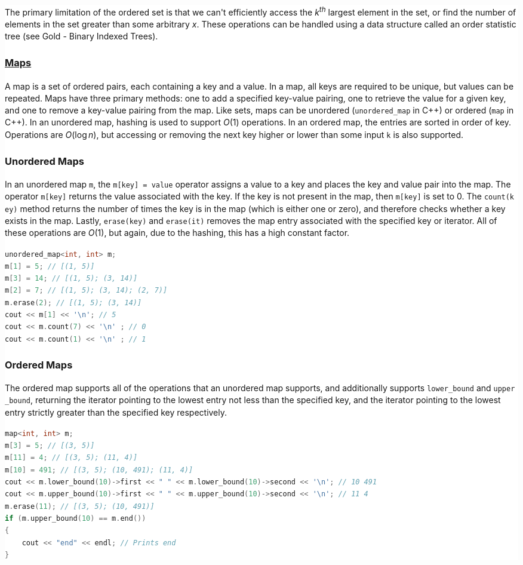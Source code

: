 The primary limitation of the ordered set is that we can't efficiently access the $k^{th}$ largest element in the set, or find the number of elements in the set greater than some arbitrary $x$. These operations can be handled using a data structure called an order statistic tree (see Gold - Binary Indexed Trees).

### [Maps](http://www.cplusplus.com/reference/map/map/)

A map is a set of ordered pairs, each containing a key and a value. In a map, all keys are required to be unique, but values can be repeated. Maps have three primary methods: one to add a specified key-value pairing, one to retrieve the value for a given key, and one to remove a key-value pairing from the map. Like sets, maps can be unordered (`unordered_map` in C++) or ordered (`map` in C++). In an unordered map, hashing is used to support $O(1)$ operations. In an ordered map, the entries are sorted in order of key. Operations are $O(\log n)$, but accessing or removing the next key higher or lower than some input `k` is also supported.

### Unordered Maps

In an unordered map `m`, the `m[key] = value` operator assigns a value to a key and places the key and value pair into the map. The operator `m[key]` returns the value associated with the key. If the key is not present in the map, then `m[key]` is set to 0. The `count(key)` method returns the number of times the key is in the map (which is either one or zero), and therefore checks whether a key exists in the map. Lastly, `erase(key)` and `erase(it)` removes the map entry associated with the specified key or iterator. All of these operations are $O(1)$, but again, due to the hashing, this has a high constant factor.

```cpp
unordered_map<int, int> m;
m[1] = 5; // [(1, 5)]
m[3] = 14; // [(1, 5); (3, 14)]
m[2] = 7; // [(1, 5); (3, 14); (2, 7)]
m.erase(2); // [(1, 5); (3, 14)]
cout << m[1] << '\n'; // 5
cout << m.count(7) << '\n' ; // 0
cout << m.count(1) << '\n' ; // 1
```

### Ordered Maps

The ordered map supports all of the operations that an unordered map supports, and additionally supports `lower_bound` and `upper_bound`, returning the iterator pointing to the lowest entry not less than the specified key, and the iterator pointing to the lowest entry strictly greater than the specified key respectively.

```cpp
map<int, int> m;
m[3] = 5; // [(3, 5)]
m[11] = 4; // [(3, 5); (11, 4)]
m[10] = 491; // [(3, 5); (10, 491); (11, 4)]
cout << m.lower_bound(10)->first << " " << m.lower_bound(10)->second << '\n'; // 10 491
cout << m.upper_bound(10)->first << " " << m.upper_bound(10)->second << '\n'; // 11 4
m.erase(11); // [(3, 5); (10, 491)]
if (m.upper_bound(10) == m.end())
{
    cout << "end" << endl; // Prints end
}
```
